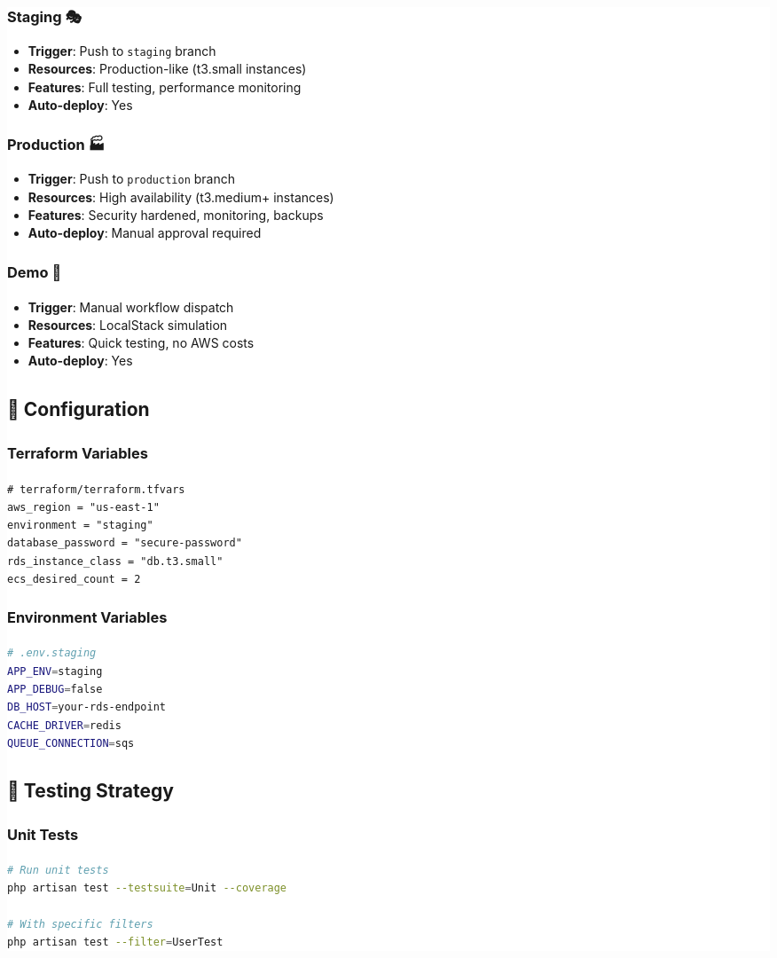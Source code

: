### **Staging** 🎭
- **Trigger**: Push to `staging` branch
- **Resources**: Production-like (t3.small instances)
- **Features**: Full testing, performance monitoring
- **Auto-deploy**: Yes

### **Production** 🏭
- **Trigger**: Push to `production` branch
- **Resources**: High availability (t3.medium+ instances)
- **Features**: Security hardened, monitoring, backups
- **Auto-deploy**: Manual approval required

### **Demo** 🧪
- **Trigger**: Manual workflow dispatch
- **Resources**: LocalStack simulation
- **Features**: Quick testing, no AWS costs
- **Auto-deploy**: Yes

## 🔧 Configuration

### **Terraform Variables**

```hcl
# terraform/terraform.tfvars
aws_region = "us-east-1"
environment = "staging"
database_password = "secure-password"
rds_instance_class = "db.t3.small"
ecs_desired_count = 2
```

### **Environment Variables**

```bash
# .env.staging
APP_ENV=staging
APP_DEBUG=false
DB_HOST=your-rds-endpoint
CACHE_DRIVER=redis
QUEUE_CONNECTION=sqs
```

## 🧪 Testing Strategy

### **Unit Tests**
```bash
# Run unit tests
php artisan test --testsuite=Unit --coverage

# With specific filters
php artisan test --filter=UserTest
```
